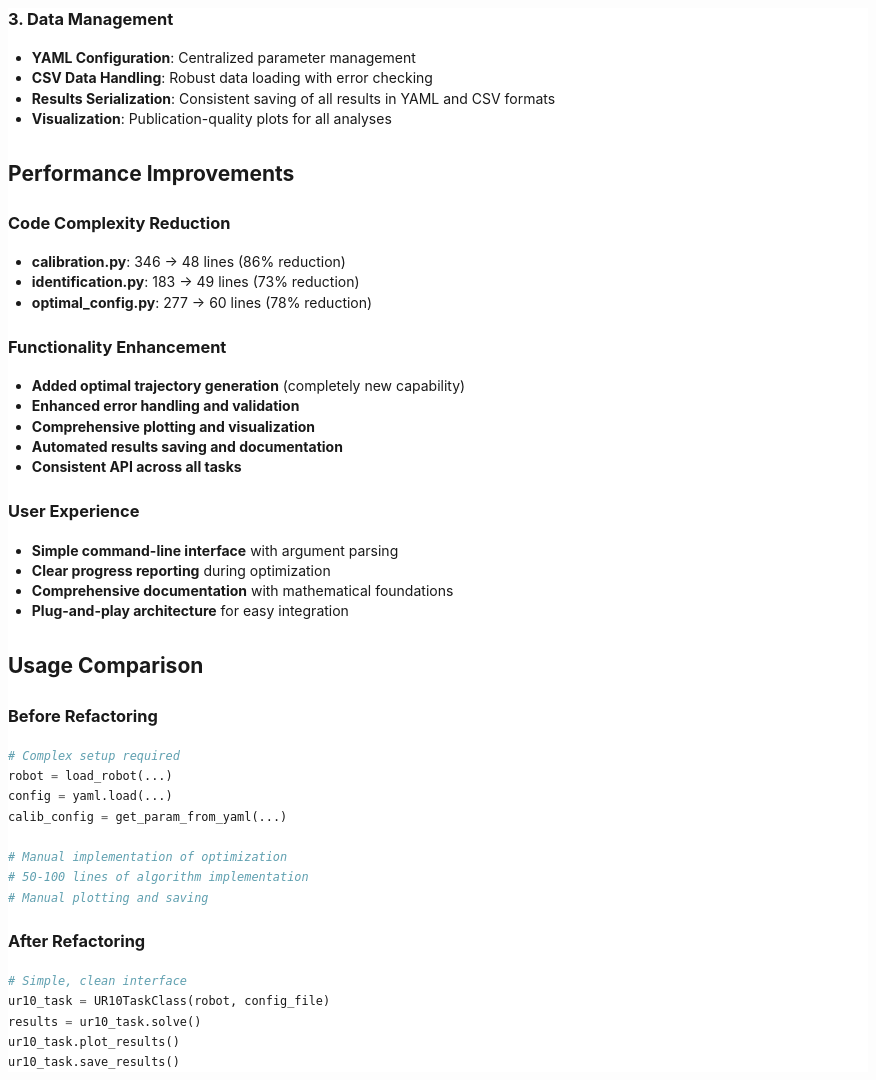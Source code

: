 ### 3. Data Management
- **YAML Configuration**: Centralized parameter management
- **CSV Data Handling**: Robust data loading with error checking
- **Results Serialization**: Consistent saving of all results in YAML and CSV formats
- **Visualization**: Publication-quality plots for all analyses

## Performance Improvements

### Code Complexity Reduction
- **calibration.py**: 346 → 48 lines (86% reduction)
- **identification.py**: 183 → 49 lines (73% reduction) 
- **optimal_config.py**: 277 → 60 lines (78% reduction)

### Functionality Enhancement
- **Added optimal trajectory generation** (completely new capability)
- **Enhanced error handling and validation**
- **Comprehensive plotting and visualization**
- **Automated results saving and documentation**
- **Consistent API across all tasks**

### User Experience
- **Simple command-line interface** with argument parsing
- **Clear progress reporting** during optimization
- **Comprehensive documentation** with mathematical foundations
- **Plug-and-play architecture** for easy integration

## Usage Comparison

### Before Refactoring
```python
# Complex setup required
robot = load_robot(...)
config = yaml.load(...)
calib_config = get_param_from_yaml(...)

# Manual implementation of optimization
# 50-100 lines of algorithm implementation
# Manual plotting and saving
```

### After Refactoring  
```python
# Simple, clean interface
ur10_task = UR10TaskClass(robot, config_file)
results = ur10_task.solve()
ur10_task.plot_results()
ur10_task.save_results()
```
